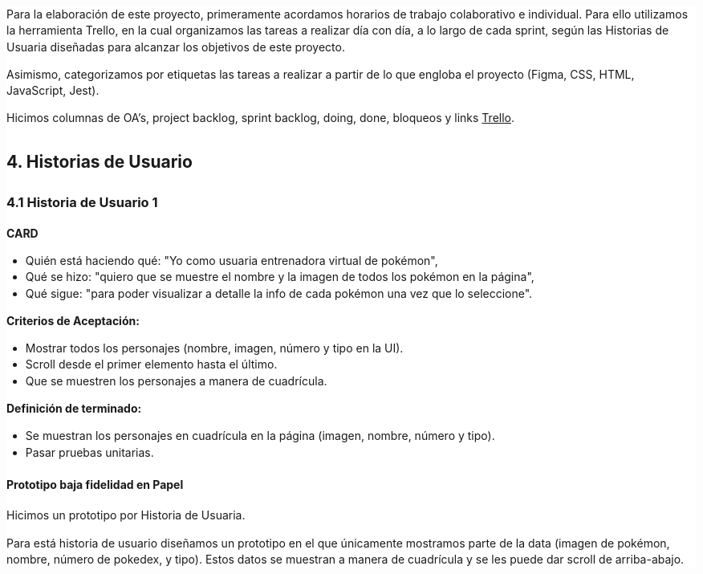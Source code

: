 Para la elaboración de este proyecto, primeramente acordamos horarios de trabajo colaborativo e individual. Para ello utilizamos la herramienta Trello, en la cual organizamos las tareas a realizar día con día, a lo largo de cada sprint, según las Historias de Usuaria diseñadas para alcanzar los objetivos de este proyecto.

Asimismo, categorizamos por etiquetas las tareas a realizar a partir de lo que engloba el proyecto (Figma, CSS, HTML, JavaScript, Jest).

Hicimos columnas de OA’s, project backlog, sprint backlog, doing, done, bloqueos y links [Trello](https://trello.com/b/Q65GSUH7/proyecto-2-data-lovers-pok%C3%A9mon).


## 4. Historias de Usuario

### 4.1 Historia de Usuario 1

**CARD**
* Quién está haciendo qué: "Yo como usuaria entrenadora virtual de pokémon",
* Qué se hizo: "quiero que se muestre el nombre y la imagen de todos los pokémon en la página",
* Qué sigue: "para poder visualizar a detalle la info de cada pokémon una vez que lo seleccione".

**Criterios de Aceptación:**
* Mostrar todos los personajes (nombre, imagen, número y tipo en la UI).
* Scroll desde el primer elemento hasta el último.
* Que se muestren los personajes a manera de cuadrícula.

**Definición de terminado:**
* Se muestran los personajes en cuadrícula en la página (imagen, nombre, número y tipo).
* Pasar pruebas unitarias.

#### Prototipo baja fidelidad en Papel

Hicimos un prototipo por Historia de Usuaria.

Para está historia de usuario diseñamos un prototipo en el que únicamente mostramos parte de la data (imagen de pokémon, nombre, número de pokedex, y tipo). Estos datos se muestran a manera de cuadrícula y se les puede dar scroll de arriba-abajo.
